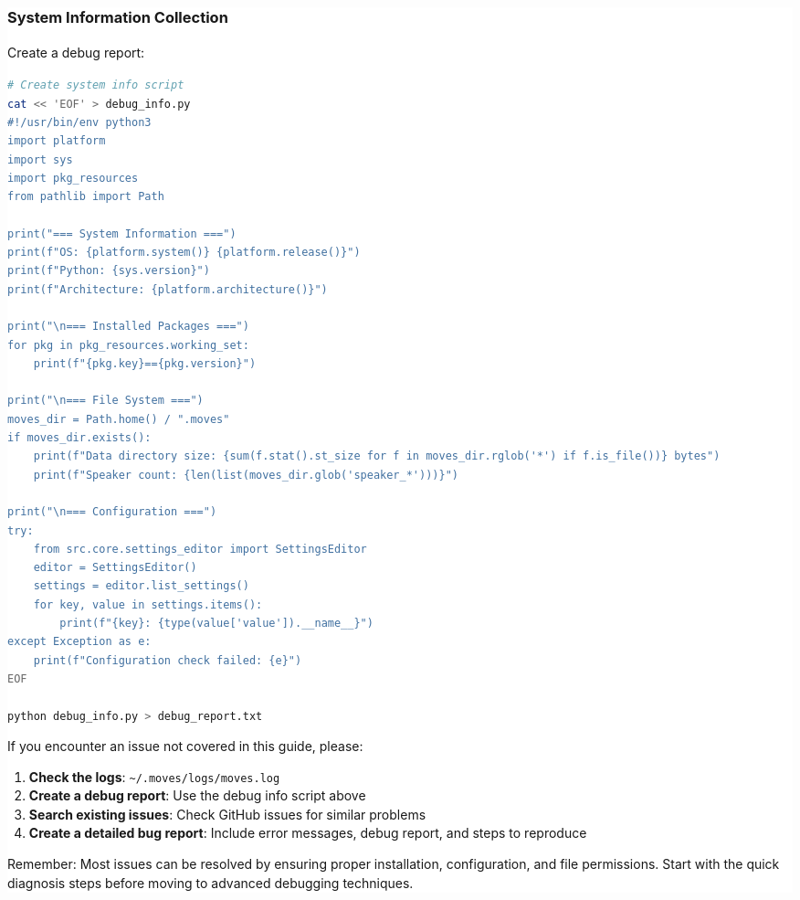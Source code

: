 ```bash
```

### System Information Collection

Create a debug report:

```bash
# Create system info script
cat << 'EOF' > debug_info.py
#!/usr/bin/env python3
import platform
import sys
import pkg_resources
from pathlib import Path

print("=== System Information ===")
print(f"OS: {platform.system()} {platform.release()}")
print(f"Python: {sys.version}")
print(f"Architecture: {platform.architecture()}")

print("\n=== Installed Packages ===")
for pkg in pkg_resources.working_set:
    print(f"{pkg.key}=={pkg.version}")

print("\n=== File System ===")
moves_dir = Path.home() / ".moves"
if moves_dir.exists():
    print(f"Data directory size: {sum(f.stat().st_size for f in moves_dir.rglob('*') if f.is_file())} bytes")
    print(f"Speaker count: {len(list(moves_dir.glob('speaker_*')))}")

print("\n=== Configuration ===")
try:
    from src.core.settings_editor import SettingsEditor
    editor = SettingsEditor()
    settings = editor.list_settings()
    for key, value in settings.items():
        print(f"{key}: {type(value['value']).__name__}")
except Exception as e:
    print(f"Configuration check failed: {e}")
EOF

python debug_info.py > debug_report.txt
```

If you encounter an issue not covered in this guide, please:

1. **Check the logs**: `~/.moves/logs/moves.log`
2. **Create a debug report**: Use the debug info script above
3. **Search existing issues**: Check GitHub issues for similar problems
4. **Create a detailed bug report**: Include error messages, debug report, and steps to reproduce

Remember: Most issues can be resolved by ensuring proper installation, configuration, and file permissions. Start with the quick diagnosis steps before moving to advanced debugging techniques.
